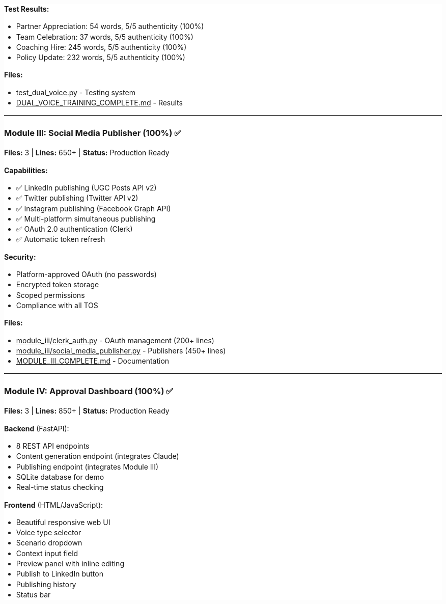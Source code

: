 **Test Results:**
- Partner Appreciation: 54 words, 5/5 authenticity (100%)
- Team Celebration: 37 words, 5/5 authenticity (100%)
- Coaching Hire: 245 words, 5/5 authenticity (100%)
- Policy Update: 232 words, 5/5 authenticity (100%)

**Files:**
- [test_dual_voice.py](test_dual_voice.py) - Testing system
- [DUAL_VOICE_TRAINING_COMPLETE.md](DUAL_VOICE_TRAINING_COMPLETE.md) - Results

---

### **Module III: Social Media Publisher (100%)** ✅

**Files:** 3 | **Lines:** 650+ | **Status:** Production Ready

**Capabilities:**
- ✅ LinkedIn publishing (UGC Posts API v2)
- ✅ Twitter publishing (Twitter API v2)
- ✅ Instagram publishing (Facebook Graph API)
- ✅ Multi-platform simultaneous publishing
- ✅ OAuth 2.0 authentication (Clerk)
- ✅ Automatic token refresh

**Security:**
- Platform-approved OAuth (no passwords)
- Encrypted token storage
- Scoped permissions
- Compliance with all TOS

**Files:**
- [module_iii/clerk_auth.py](module_iii/clerk_auth.py) - OAuth management (200+ lines)
- [module_iii/social_media_publisher.py](module_iii/social_media_publisher.py) - Publishers (450+ lines)
- [MODULE_III_COMPLETE.md](MODULE_III_COMPLETE.md) - Documentation

---

### **Module IV: Approval Dashboard (100%)** ✅

**Files:** 3 | **Lines:** 850+ | **Status:** Production Ready

**Backend** (FastAPI):
- 8 REST API endpoints
- Content generation endpoint (integrates Claude)
- Publishing endpoint (integrates Module III)
- SQLite database for demo
- Real-time status checking

**Frontend** (HTML/JavaScript):
- Beautiful responsive web UI
- Voice type selector
- Scenario dropdown
- Context input field
- Preview panel with inline editing
- Publish to LinkedIn button
- Publishing history
- Status bar

